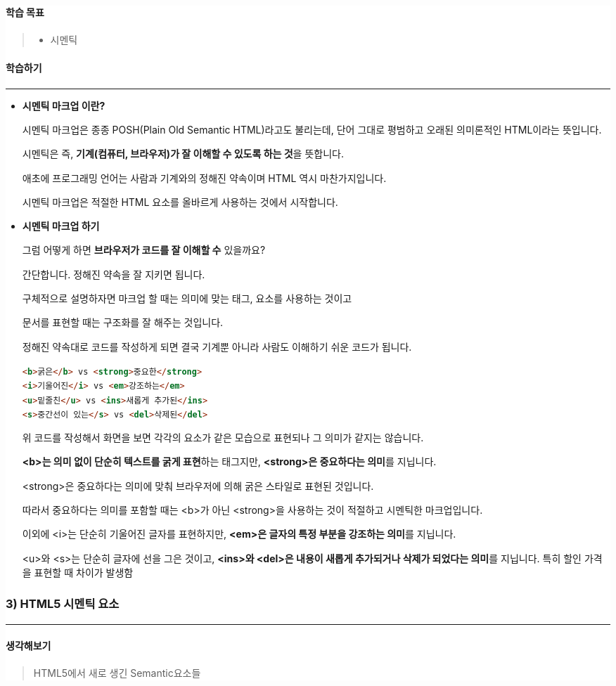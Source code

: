 #### 학습 목표

> * 시멘틱

#### 학습하기

---

* **시멘틱 마크업 이란?**

  시멘틱 마크업은 종종 POSH(Plain Old Semantic HTML)라고도 불리는데, 단어 그대로 평범하고 오래된 의미론적인 HTML이라는 뜻입니다. 

  시멘틱은 즉, **기계(컴퓨터, 브라우저)가 잘 이해할 수 있도록 하는 것**을 뜻합니다.

  애초에 프로그래밍 언어는 사람과 기계와의 정해진 약속이며 HTML 역시 마찬가지입니다.

  시멘틱 마크업은 적절한 HTML 요소를 올바르게 사용하는 것에서 시작합니다. 

  

* **시멘틱 마크업 하기**

  그럼 어떻게 하면 **브라우저가 코드를 잘 이해할 수** 있을까요?

  간단합니다. 정해진 약속을 잘 지키면 됩니다.

  구체적으로 설명하자면 마크업 할 때는 의미에 맞는 태그, 요소를 사용하는 것이고

  문서를 표현할 때는 구조화를 잘 해주는 것입니다.

  정해진 약속대로 코드를 작성하게 되면 결국 기계뿐 아니라 사람도 이해하기 쉬운 코드가 됩니다.

  ```html
  <b>굵은</b> vs <strong>중요한</strong>
  <i>기울어진</i> vs <em>강조하는</em>
  <u>밑줄친</u> vs <ins>새롭게 추가된</ins>
  <s>중간선이 있는</s> vs <del>삭제된</del>
  ```

  위 코드를 작성해서 화면을 보면 각각의 요소가 같은 모습으로 표현되나 그 의미가 같지는 않습니다.

  **\<b>는 의미 없이 단순히 텍스트를 굵게 표현**하는 태그지만, **\<strong>은 중요하다는 의미**를 지닙니다.

  \<strong>은 중요하다는 의미에 맞춰 브라우저에 의해 굵은 스타일로 표현된 것입니다.

  따라서 중요하다는 의미를 포함할 때는 \<b>가 아닌 \<strong>을 사용하는 것이 적절하고 시멘틱한 마크업입니다.

   

  이외에 \<i>는 단순히 기울어진 글자를 표현하지만, **\<em>은 글자의 특정 부분을 강조하는 의미**를 지닙니다.

  \<u>와 \<s>는 단순히 글자에 선을 그은 것이고, **\<ins>와 \<del>은 내용이 새롭게 추가되거나 삭제가 되었다는 의미**를 지닙니다. 특히 할인 가격을 표현할 때 차이가 발생함



### 3) HTML5 시멘틱 요소

---

#### 생각해보기

> HTML5에서 새로 생긴 Semantic요소들
